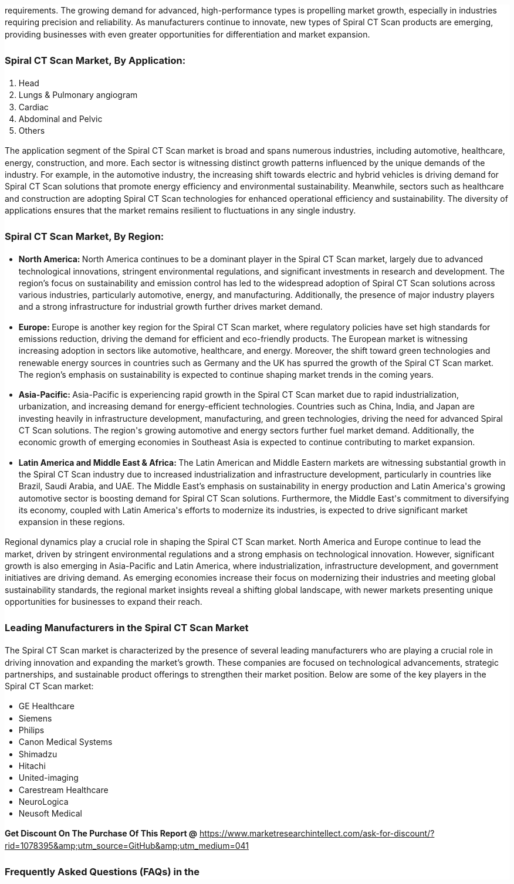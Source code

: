 requirements. The growing demand for advanced, high-performance types is propelling market growth, especially in industries requiring precision and reliability. As manufacturers continue to innovate, new types of Spiral CT Scan products are emerging, providing businesses with even greater opportunities for differentiation and market expansion.</p><h3>Spiral CT Scan Market,&nbsp;By Application:</h3><ol><li>Head<li> Lungs & Pulmonary angiogram<li> Cardiac<li> Abdominal and Pelvic<li> Others</li></ol><p>The application segment of the Spiral CT Scan market is broad and spans numerous industries, including automotive, healthcare, energy, construction, and more. Each sector is witnessing distinct growth patterns influenced by the unique demands of the industry. For example, in the automotive industry, the increasing shift towards electric and hybrid vehicles is driving demand for Spiral CT Scan solutions that promote energy efficiency and environmental sustainability. Meanwhile, sectors such as healthcare and construction are adopting Spiral CT Scan technologies for enhanced operational efficiency and sustainability. The diversity of applications ensures that the market remains resilient to fluctuations in any single industry.</p><h3>Spiral CT Scan Market, By Region:</h3><ul><li><p><strong>North America:&nbsp;</strong>North America continues to be a dominant player in the Spiral CT Scan market, largely due to advanced technological innovations, stringent environmental regulations, and significant investments in research and development. The region&rsquo;s focus on sustainability and emission control has led to the widespread adoption of Spiral CT Scan solutions across various industries, particularly automotive, energy, and manufacturing. Additionally, the presence of major industry players and a strong infrastructure for industrial growth further drives market demand.</p></li><li><p><strong><strong>Europe:&nbsp;</strong></strong>Europe is another key region for the Spiral CT Scan market, where regulatory policies have set high standards for emissions reduction, driving the demand for efficient and eco-friendly products. The European market is witnessing increasing adoption in sectors like automotive, healthcare, and energy. Moreover, the shift toward green technologies and renewable energy sources in countries such as Germany and the UK has spurred the growth of the Spiral CT Scan market. The region&rsquo;s emphasis on sustainability is expected to continue shaping market trends in the coming years.</p></li><li><p><strong><strong>Asia-Pacific:&nbsp;</strong></strong>Asia-Pacific is experiencing rapid growth in the Spiral CT Scan market due to rapid industrialization, urbanization, and increasing demand for energy-efficient technologies. Countries such as China, India, and Japan are investing heavily in infrastructure development, manufacturing, and green technologies, driving the need for advanced Spiral CT Scan solutions. The region's growing automotive and energy sectors further fuel market demand. Additionally, the economic growth of emerging economies in Southeast Asia is expected to continue contributing to market expansion.</p></li><li><p><strong><strong>Latin America and Middle East &amp; Africa:&nbsp;</strong></strong>The Latin American and Middle Eastern markets are witnessing substantial growth in the Spiral CT Scan industry due to increased industrialization and infrastructure development, particularly in countries like Brazil, Saudi Arabia, and UAE. The Middle East&rsquo;s emphasis on sustainability in energy production and Latin America's growing automotive sector is boosting demand for Spiral CT Scan solutions. Furthermore, the Middle East's commitment to diversifying its economy, coupled with Latin America's efforts to modernize its industries, is expected to drive significant market expansion in these regions.</p></li></ul><p>Regional dynamics play a crucial role in shaping the Spiral CT Scan market. North America and Europe continue to lead the market, driven by stringent environmental regulations and a strong emphasis on technological innovation. However, significant growth is also emerging in Asia-Pacific and Latin America, where industrialization, infrastructure development, and government initiatives are driving demand. As emerging economies increase their focus on modernizing their industries and meeting global sustainability standards, the regional market insights reveal a shifting global landscape, with newer markets presenting unique opportunities for businesses to expand their reach.</p><h3><strong>Leading Manufacturers in the Spiral CT Scan Market</strong></h3><p>The Spiral CT Scan market is characterized by the presence of several leading manufacturers who are playing a crucial role in driving innovation and expanding the market&rsquo;s growth. These companies are focused on technological advancements, strategic partnerships, and sustainable product offerings to strengthen their market position. Below are some of the key players in the Spiral CT Scan market:</p></div><div class="article-main__content" data-test-id="publishing-text-block"><ul><li><span class="">GE Healthcare<li> Siemens<li> Philips<li> Canon Medical Systems<li> Shimadzu<li> Hitachi<li> United-imaging<li> Carestream Healthcare<li> NeuroLogica<li> Neusoft Medical</span></li></ul></div><div class="article-main__content" data-test-id="publishing-text-block"><p><span class="font-[700]"><strong>Get Discount On The Purchase Of This Report @</strong> <a href="https://www.marketresearchintellect.com/ask-for-discount/?rid=1078395&amp;utm_source=GitHub&amp;utm_medium=041" data-fr-linked="true">https://www.marketresearchintellect.com/ask-for-discount/?rid=1078395&amp;utm_source=GitHub&amp;utm_medium=041</a></span></p></div><div class="article-main__content" data-test-id="publishing-text-block"><h3><strong>Frequently Asked Questions (FAQs) in the